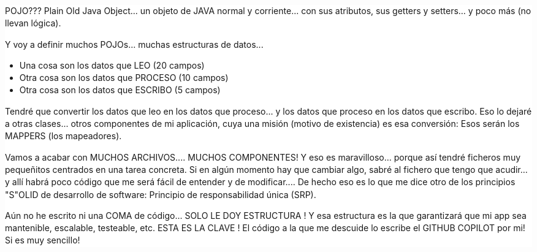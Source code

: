 POJO??? Plain Old Java Object... un objeto de JAVA normal y corriente... con sus atributos, sus getters y setters... y poco más (no llevan lógica).

Y voy a definir muchos POJOs... muchas estructuras de datos...
- Una cosa son los datos que LEO        (20 campos)
- Otra cosa son los datos que PROCESO   (10 campos)
- Otra cosa son los datos que ESCRIBO   (5 campos)

Tendré que convertir los datos que leo en los datos que proceso... y los datos que proceso en los datos que escribo.
Eso lo dejaré a otras clases... otros componentes de mi aplicación, cuya una misión (motivo de existencia) es esa conversión:
Esos serán los MAPPERS (los mapeadores).

Vamos a acabar con MUCHOS ARCHIVOS.... MUCHOS COMPONENTES!
Y eso es maravilloso... porque así tendré ficheros muy pequeñitos centrados en una tarea concreta.
Si en algún momento hay que cambiar algo, sabré al fichero que tengo que acudir... y allí habrá poco código que me será fácil de entender y de modificar.... De hecho eso es lo que me dice otro de los principios "S"OLID de desarrollo de software: Principio de responsabilidad única (SRP).

Aún no he escrito ni una COMA de código... SOLO LE DOY ESTRUCTURA !
Y esa estructura es la que garantizará que mi app sea mantenible, escalable, testeable, etc.
ESTA ES LA CLAVE !
El código a la que me descuide lo escribe el GITHUB COPILOT por mi! Si es muy sencillo!